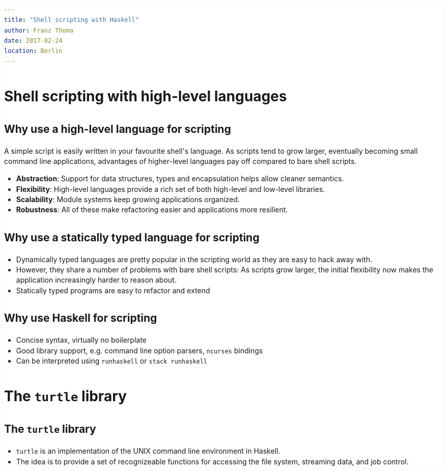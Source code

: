 ```yaml
---
title: "Shell scripting with Haskell"
author: Franz Thoma
date: 2017-02-24
location: Berlin
---
```



Shell scripting with high-level languages
=========================================

## Why use a high-level language for scripting

<div class="notes">

A simple script is easily written in your favourite shell's language. As scripts
tend to grow larger, eventually becoming small command line applications,
advantages of higher-level languages pay off compared to bare shell scripts.
</div>

* **Abstraction**: Support for data structures, types and encapsulation helps
allow cleaner semantics.
* **Flexibility**: High-level languages provide a rich set of both high-level
and low-level libraries.
* **Scalability**: Module systems keep growing applications organized.
* **Robustness**: All of these make refactoring easier and applications more
resilient.

## Why use a statically typed language for scripting

* Dynamically typed languages are pretty popular in the scripting world as they
are easy to hack away with.
* However, they share a number of problems with bare shell scripts:
As scripts grow larger, the initial flexibility now makes the application
increasingly harder to reason about.
* Statically typed programs are easy to refactor and extend

## Why use Haskell for scripting

* Concise syntax, virtually no boilerplate
* Good library support, e.g. command line option parsers, `ncurses` bindings
* Can be interpreted using `runhaskell` or `stack runhaskell`


The `turtle` library
====================

## The `turtle` library

* `turtle` is an implementation of the UNIX command line environment in Haskell.
* The idea is to provide a set of recognizeable functions for accessing the file
system, streaming data, and job control.
